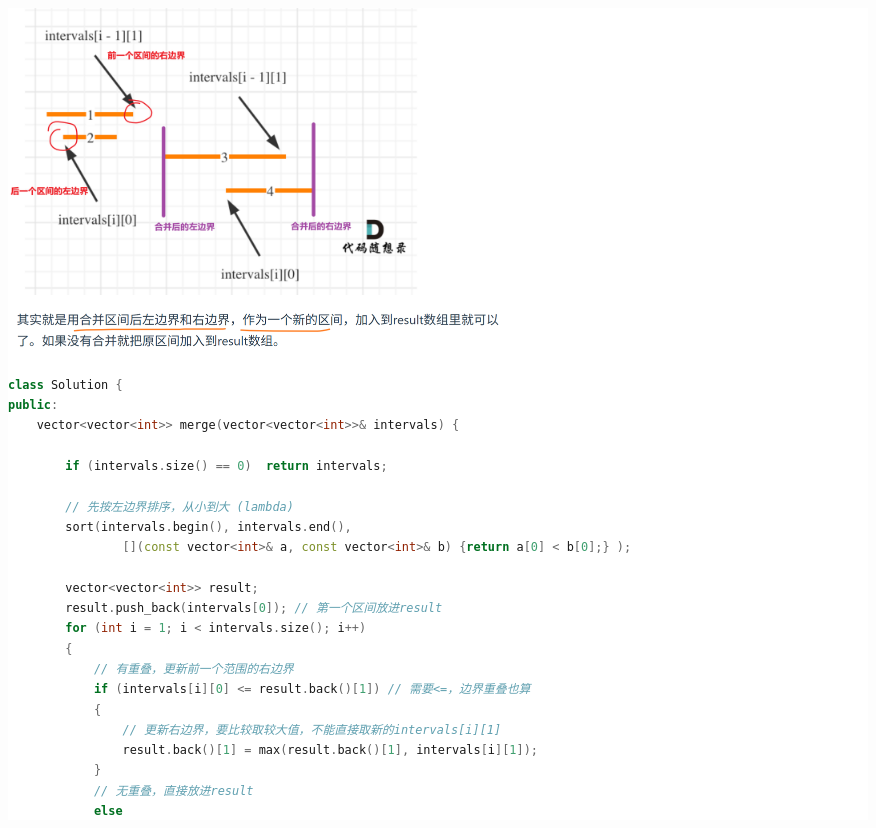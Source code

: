 

<img src="pic/image-20250623105338164.png" alt="image-20250623105338164" style="zoom:40%;" />



<img src="pic/image-20250623105441129.png" alt="image-20250623105441129" style="zoom:50%;" />

~~~C++
class Solution {
public:
    vector<vector<int>> merge(vector<vector<int>>& intervals) {

        if (intervals.size() == 0)  return intervals;

        // 先按左边界排序，从小到大 (lambda)
        sort(intervals.begin(), intervals.end(),
                [](const vector<int>& a, const vector<int>& b) {return a[0] < b[0];} );

        vector<vector<int>> result;
        result.push_back(intervals[0]); // 第一个区间放进result
        for (int i = 1; i < intervals.size(); i++)
        {
            // 有重叠，更新前一个范围的右边界 
            if (intervals[i][0] <= result.back()[1]) // 需要<=，边界重叠也算
            {
                // 更新右边界，要比较取较大值，不能直接取新的intervals[i][1]
                result.back()[1] = max(result.back()[1], intervals[i][1]); 
            }
            // 无重叠，直接放进result
            else 
~~~